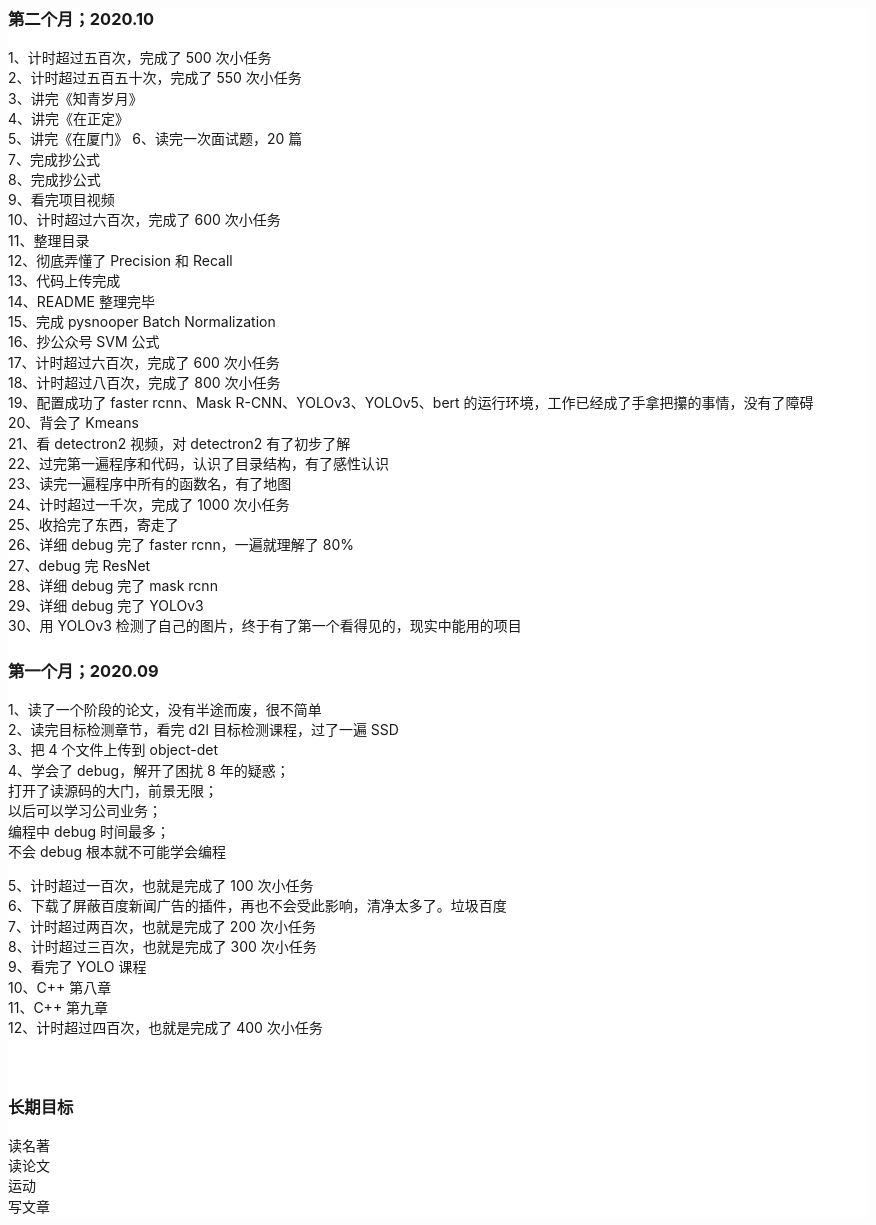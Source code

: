 
### 第二个月；2020.10  

1、计时超过五百次，完成了 500 次小任务  
2、计时超过五百五十次，完成了 550 次小任务  
3、讲完《知青岁月》  
4、讲完《在正定》  
5、讲完《在厦门》 
6、读完一次面试题，20 篇  
7、完成抄公式  
8、完成抄公式  
9、看完项目视频  
10、计时超过六百次，完成了 600 次小任务  
11、整理目录  
12、彻底弄懂了 Precision 和 Recall  
13、代码上传完成  
14、README 整理完毕  
15、完成 pysnooper Batch Normalization  
16、抄公众号 SVM 公式  
17、计时超过六百次，完成了 600 次小任务  
18、计时超过八百次，完成了 800 次小任务  
19、配置成功了 faster rcnn、Mask R-CNN、YOLOv3、YOLOv5、bert 的运行环境，工作已经成了手拿把攥的事情，没有了障碍  
20、背会了 Kmeans  
21、看 detectron2 视频，对 detectron2 有了初步了解  
22、过完第一遍程序和代码，认识了目录结构，有了感性认识  
23、读完一遍程序中所有的函数名，有了地图  
24、计时超过一千次，完成了 1000 次小任务  
25、收拾完了东西，寄走了  
26、详细 debug 完了 faster rcnn，一遍就理解了 80%  
27、debug 完 ResNet  
28、详细 debug 完了 mask rcnn  
29、详细 debug 完了 YOLOv3  
30、用 YOLOv3 检测了自己的图片，终于有了第一个看得见的，现实中能用的项目  



### 第一个月；2020.09  

1、读了一个阶段的论文，没有半途而废，很不简单  
2、读完目标检测章节，看完 d2l 目标检测课程，过了一遍 SSD  
3、把 4 个文件上传到 object-det  
4、学会了 debug，解开了困扰 8 年的疑惑；  
打开了读源码的大门，前景无限；  
以后可以学习公司业务；  
编程中 debug 时间最多；  
不会 debug 根本就不可能学会编程  

5、计时超过一百次，也就是完成了 100 次小任务  
6、下载了屏蔽百度新闻广告的插件，再也不会受此影响，清净太多了。垃圾百度  
7、计时超过两百次，也就是完成了 200 次小任务  
8、计时超过三百次，也就是完成了 300 次小任务  
9、看完了 YOLO 课程  
10、C++ 第八章  
11、C++ 第九章  
12、计时超过四百次，也就是完成了 400 次小任务  



<br>

### 长期目标  
读名著  
读论文  
运动  
写文章  

